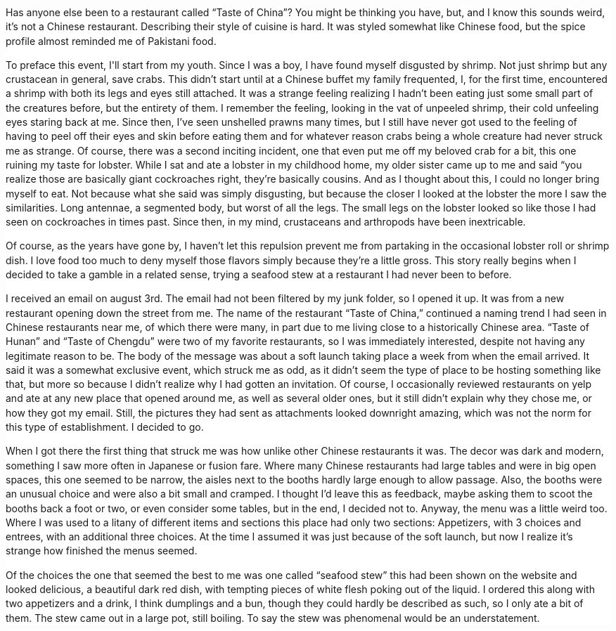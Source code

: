 Has anyone else been to a restaurant called “Taste of China”? You might be thinking you have, but, and I know this sounds weird, it’s not a Chinese restaurant. Describing their style of cuisine is hard. It was styled somewhat like Chinese food, but the spice profile almost reminded me of Pakistani food.

To preface this event, I'll start from my youth. Since I was a boy, I have found myself disgusted by shrimp. Not just shrimp but any crustacean in general, save crabs. This didn’t start until at a Chinese buffet my family frequented, I, for the first time, encountered a shrimp with both its legs and eyes still attached. It was a strange feeling realizing I hadn’t been eating just some small part of the creatures before, but the entirety of them. I remember the feeling, looking in the vat of unpeeled shrimp, their cold unfeeling eyes staring back at me. Since then, I’ve seen unshelled prawns many times, but I still have never got used to the feeling of having to peel off their eyes and skin before eating them and for whatever reason crabs being a whole creature had never struck me as strange. Of course, there was a second inciting incident, one that even put me off my beloved crab for a bit, this one ruining my taste for lobster. While I sat and ate a lobster in my childhood home, my older sister came up to me and said “you realize those are basically giant cockroaches right, they’re basically cousins. And as I thought about this, I could no longer bring myself to eat. Not because what she said was simply disgusting, but because the closer I looked at the lobster the more I saw the similarities. Long antennae, a segmented body, but worst of all the legs. The small legs on the lobster looked so like those I had seen on cockroaches in times past. Since then, in my mind, crustaceans and arthropods have been inextricable.  

Of course, as the years have gone by, I haven’t let this repulsion prevent me from partaking in the occasional lobster roll or shrimp dish. I love food too much to deny myself those flavors simply because they’re a little gross. This story really begins when I decided to take a gamble in a related sense, trying a seafood stew at a restaurant I had never been to before.  

I received an email on august 3rd. The email had not been filtered by my junk folder, so I opened it up. It was from a new restaurant opening down the street from me. The name of the restaurant “Taste of China,” continued a naming trend I had seen in Chinese restaurants near me, of which there were many, in part due to me living close to a historically Chinese area. “Taste of Hunan” and “Taste of Chengdu” were two of my favorite restaurants, so I was immediately interested, despite not having any legitimate reason to be. The body of the message was about a soft launch taking place a week from when the email arrived. It said it was a somewhat exclusive event, which struck me as odd, as it didn’t seem the type of place to be hosting something like that, but more so because I didn’t realize why I had gotten an invitation. Of course, I occasionally reviewed restaurants on yelp and ate at any new place that opened around me, as well as several older ones, but it still didn’t explain why they chose me, or how they got my email. Still, the pictures they had sent as attachments looked downright amazing, which was not the norm for this type of establishment. I decided to go.  

When I got there the first thing that struck me was how unlike other Chinese restaurants it was. The decor was dark and modern, something I saw more often in Japanese or fusion fare. Where many Chinese restaurants had large tables and were in big open spaces, this one seemed to be narrow, the aisles next to the booths hardly large enough to allow passage. Also, the booths were an unusual choice and were also a bit small and cramped. I thought I’d leave this as feedback, maybe asking them to scoot the booths back a foot or two, or even consider some tables, but in the end, I decided not to. Anyway, the menu was a little weird too. Where I was used to a litany of different items and sections this place had only two sections: Appetizers, with 3 choices and entrees, with an additional three choices. At the time I assumed it was just because of the soft launch, but now I realize it’s strange how finished the menus seemed.

 Of the choices the one that seemed the best to me was one called “seafood stew” this had been shown on the website and looked delicious, a beautiful dark red dish, with tempting pieces of white flesh poking out of the liquid. I ordered this along with two appetizers and a drink, I think dumplings and a bun, though they could hardly be described as such, so I only ate a bit of them. The stew came out in a large pot, still boiling. To say the stew was phenomenal would be an understatement.  
